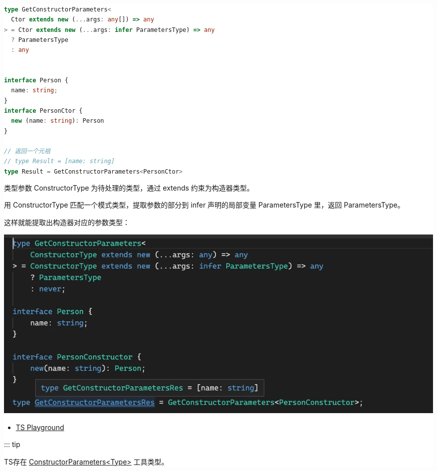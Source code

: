 ``` typescript
type GetConstructorParameters<
  Ctor extends new (...args: any[]) => any
> = Ctor extends new (...args: infer ParametersType) => any
  ? ParametersType
  : any


interface Person {
  name: string;
}
interface PersonCtor {
  new (name: string): Person
}

// 返回一个元祖
// type Result = [name: string]
type Result = GetConstructorParameters<PersonCtor>
```

类型参数 ConstructorType 为待处理的类型，通过 extends 约束为构造器类型。

用 ConstructorType 匹配一个模式类型，提取参数的部分到 infer 声明的局部变量 ParametersType 里，返回 ParametersType。

这样就能提取出构造器对应的参数类型：

![GetConstructorParameters](./imgs/5-20.webp)

- [TS Playground](https://www.typescriptlang.org/play?#code/C4TwDgpgBA4hwGED2A7AzsATgVwMbCUwAUBDTEgW3gkzQB4AoKZqZdLPAzAFXGggAewCCgAmaKCggB3KAAoAdErIBzNAC4oJFCACUUALwA+LToYmDrVBhz5CvSFEHCxEqbMXLMazQEsUAGY0UKTkVMK0DhD6xqYgTCwA-CFklNSRfAnMmlIAbjQA3AwM-hEBJLjQRDRoqFAA3lmSaZo2-ipFAL7FpTTllSE1qGw2nIQNTe5yKC1QbSgquprVtKhdxaCOcIjWHHbEqeE1AEoQEpbbI3tcoWkR9Cu1KFe2XEZFQA)

::: tip

TS存在 [ConstructorParameters\<Type>](https://www.typescriptlang.org/docs/handbook/utility-types.html#constructorparameterstype) 工具类型。
